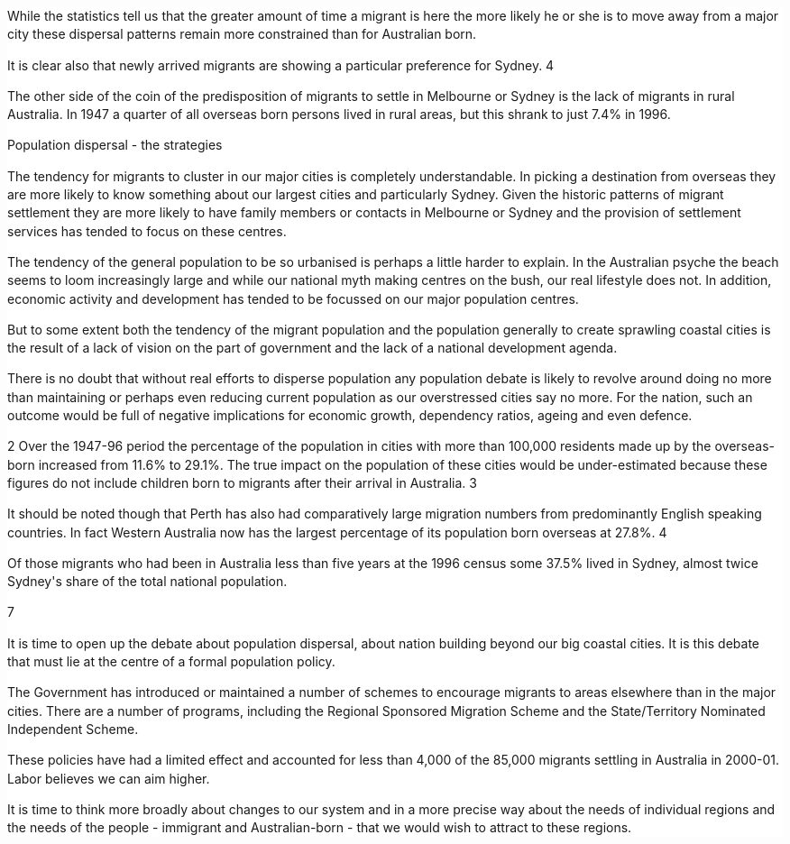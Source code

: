  While the statistics tell us that the greater amount of time a migrant is here the more likely he or she is to move away from a major city these dispersal patterns remain more constrained than for Australian born.

 It is clear also that newly arrived migrants are showing a particular preference for Sydney. 4

 The other side of the coin of the predisposition of migrants to settle in Melbourne or Sydney is the lack of migrants in rural Australia.  In 1947 a quarter of all overseas born persons lived in rural areas, but this shrank to just 7.4% in 1996.

 Population dispersal - the strategies

 The tendency for migrants to cluster in our major cities is completely understandable. In picking a destination from overseas they are more likely to know something about our largest cities and particularly Sydney.  Given the historic patterns of migrant settlement they are more likely to have family members or contacts in Melbourne or Sydney and the provision of settlement services has tended to focus on these centres.

 The tendency of the general population to be so urbanised is perhaps a little harder to explain.  In the Australian psyche the beach seems to loom increasingly large and while our national myth making centres on the bush, our real lifestyle does not.  In addition, economic activity and development has tended to be focussed on our major population centres.

 But to some extent both the tendency of the migrant population and the population generally to create sprawling coastal cities is the result of a lack of vision on the part of government and the lack of a national development agenda.

 There is no doubt that without real efforts to disperse population any population debate is likely to revolve around doing no more than maintaining or perhaps even reducing current population as our overstressed cities say no more.  For the nation, such an outcome would be full of negative implications for economic growth, dependency ratios, ageing and even defence.                                                           

 2  Over the 1947-96 period the percentage of the population in cities with more than 100,000 residents made up by the overseas-born increased from 11.6% to 29.1%. The true impact on the population of these cities would be under-estimated because these figures do not include children born to migrants after their arrival in Australia. 3

  It should be noted though that Perth has also had comparatively large migration numbers from predominantly English speaking countries.  In fact Western Australia now has the largest percentage of its population born overseas at 27.8%. 4

  Of those migrants who had been in Australia less than five years at the 1996 census some 37.5% lived in Sydney, almost twice Sydney's share of the total national population.

 7

 It is time to open up the debate about population dispersal, about nation building beyond our big coastal cities.  It is this debate that must lie at the centre of a formal population policy.

 The Government has introduced or maintained a number of schemes to encourage migrants to areas elsewhere than in the major cities.   There are a number of programs, including the Regional Sponsored Migration Scheme and the State/Territory Nominated Independent Scheme.

 These policies have had a limited effect and accounted for less than 4,000 of the 85,000 migrants settling in Australia in 2000-01.  Labor believes we can aim higher.

 It is time to think more broadly about changes to our system and in a more precise way about the needs of individual regions and the needs of the people - immigrant and Australian-born - that we would wish to attract to these regions.
